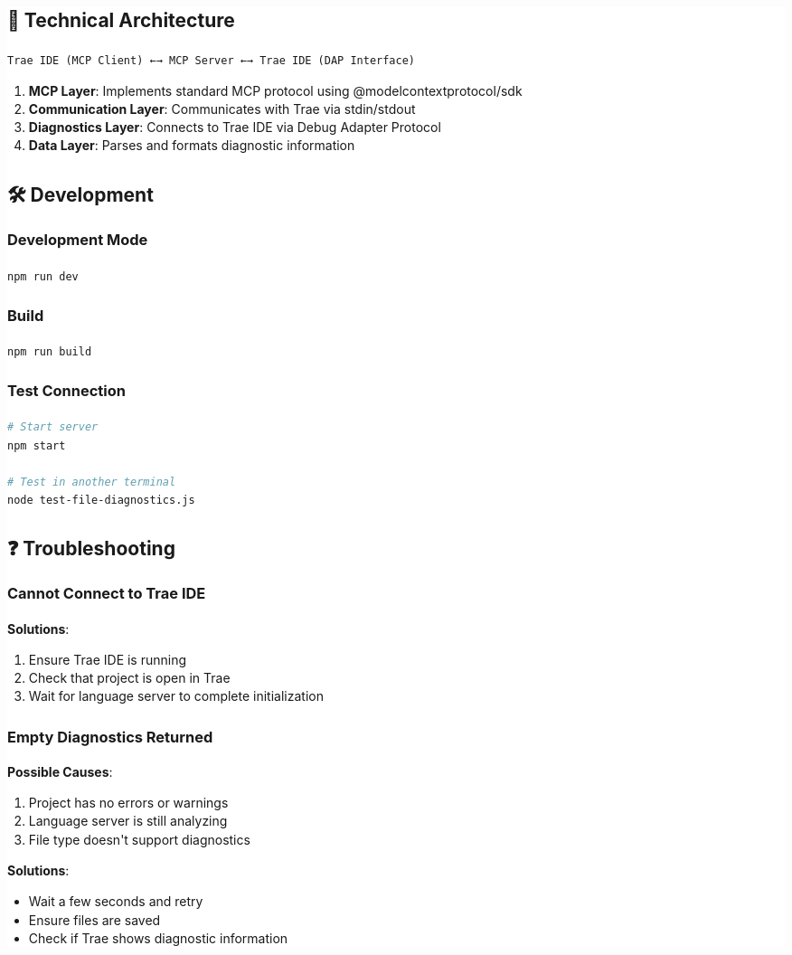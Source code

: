 ## 🔧 Technical Architecture

```
Trae IDE (MCP Client) ←→ MCP Server ←→ Trae IDE (DAP Interface)
```

1. **MCP Layer**: Implements standard MCP protocol using @modelcontextprotocol/sdk
2. **Communication Layer**: Communicates with Trae via stdin/stdout
3. **Diagnostics Layer**: Connects to Trae IDE via Debug Adapter Protocol
4. **Data Layer**: Parses and formats diagnostic information

## 🛠️ Development

### Development Mode
```bash
npm run dev
```

### Build
```bash
npm run build
```

### Test Connection
```bash
# Start server
npm start

# Test in another terminal
node test-file-diagnostics.js
```

## ❓ Troubleshooting

### Cannot Connect to Trae IDE
**Solutions**:
1. Ensure Trae IDE is running
2. Check that project is open in Trae
3. Wait for language server to complete initialization

### Empty Diagnostics Returned
**Possible Causes**:
1. Project has no errors or warnings
2. Language server is still analyzing
3. File type doesn't support diagnostics

**Solutions**:
- Wait a few seconds and retry
- Ensure files are saved
- Check if Trae shows diagnostic information

